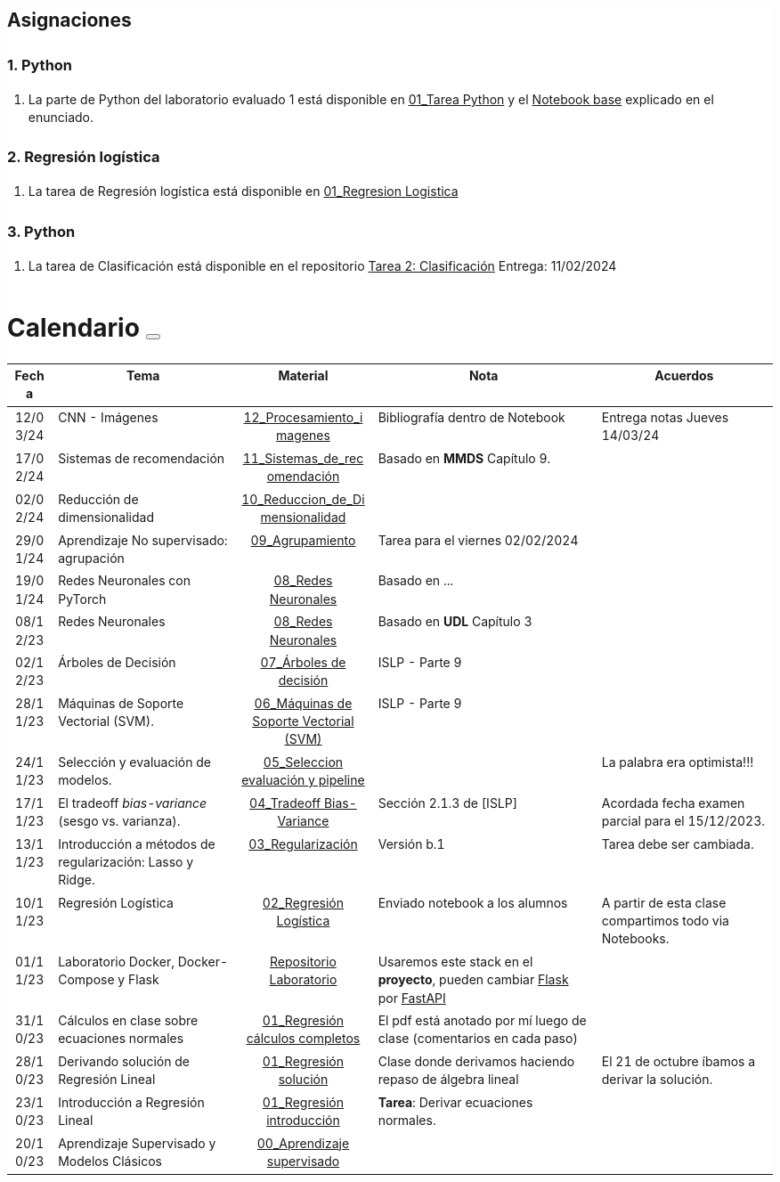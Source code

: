 ## Asignaciones

### 1. Python

1. La parte de Python del laboratorio evaluado 1 está disponible en [01_Tarea Python](https://ml.ucv.ai/tareas/01_Tarea_Python.pdf "download") y el [Notebook base](https://ml.ucv.ai/notebooks/00_Template_Tarea.ipynb "download") explicado en el enunciado.

### 2. Regresión logística 

1. La tarea de Regresión logística está disponible en [01_Regresion Logistica](https://ml.ucv.ai/tareas/01_Regresion_Logistica.pdf "download")

### 3. Python

1. La tarea de Clasificación está disponible en el repositorio [Tarea 2: Clasificación](https://github.com/ucvia/ml-tarea2B-knn-svm) Entrega: 11/02/2024

# Calendario <a href="#"><button class="btn" ><i class="fa fa-home"></i> </button></a>

Fecha | Tema | Material | Nota | Acuerdos 
:-----:|-------|:--------:|--------|--------
12/03/24 |CNN - Imágenes| [12_Procesamiento_imagenes](https://ml.ucv.ai/notebooks/12_Procesamiento_imagenes.ipynb "download")  | Bibliografía dentro de Notebook | Entrega notas Jueves 14/03/24
17/02/24 |Sistemas de recomendación| [11_Sistemas_de_recomendación](https://ml.ucv.ai/notebooks/11_Sistemas_de_recomendacion.ipynb "download")  | Basado en **MMDS** Capítulo 9. | 
02/02/24 | Reducción de dimensionalidad | [10_Reduccion_de_Dimensionalidad](https://ml.ucv.ai/notebooks/10_Reduccion_de_Dimensionalidad.ipynb "download")  |   | 
29/01/24 | Aprendizaje No supervisado: agrupación | [09_Agrupamiento](https://ml.ucv.ai/notebooks/09_Agrupamiento_clustering.ipynb "download")  | Tarea para el viernes 02/02/2024  | 
19/01/24 | Redes Neuronales con PyTorch | [08_Redes Neuronales](https://ml.ucv.ai/notebooks/08_Redes_Neuronales.ipynb "download")  | Basado en ...  | 
08/12/23 | Redes Neuronales | [08_Redes Neuronales](https://github.com/udlbook/udlbook/releases/download/v1.16/UnderstandingDeepLearning_24_11_23_C.pdf "download") | Basado en **UDL** Capítulo 3  | 
02/12/23 | Árboles de Decisión | [07_Árboles de decisión](https://ml.ucv.ai/notebooks/07_Arboles_de_decision.ipynb "download") | ISLP - Parte 9 | 
28/11/23 | Máquinas de Soporte Vectorial (SVM). | [06_Máquinas de Soporte Vectorial (SVM)](https://ml.ucv.ai/notebooks/06_Maquinas_de_Soporte_Vectorial.ipynb "download") | ISLP - Parte 9 | 
24/11/23 | Selección y evaluación de modelos. | [05_Seleccion evaluación y pipeline](https://ml.ucv.ai/notebooks/05_Seleccion_Evaluacion_Pipeline.ipynb "download") |  | La palabra era optimista!!!
17/11/23 | El tradeoff _bias-variance_ (sesgo vs. varianza). | [04_Tradeoff Bias-Variance](https://ml.ucv.ai/notebooks/04_Bias_Variance_Tradeoff.ipynb "download") | Sección 2.1.3 de [ISLP] | Acordada fecha examen parcial para el 15/12/2023.
13/11/23 | Introducción a métodos de regularización: Lasso y Ridge. | [03_Regularización](https://ml.ucv.ai/notebooks/03_Regularizacion.ipynb "download") | Versión b.1 | Tarea debe ser cambiada.
10/11/23 | Regresión Logística | [02_Regresión Logística](https://ml.ucv.ai/notebooks/02_Logistic_Regression.ipynb "download") | Enviado notebook a los alumnos | A partir de esta clase compartimos todo via Notebooks.
01/11/23 |Laboratorio Docker, Docker-Compose y Flask|[Repositorio Laboratorio](https://github.com/ucvia/ml-lab00-python-docker.git)| Usaremos este stack en el **proyecto**, pueden cambiar [Flask](https://flask.palletsprojects.com/en/3.0.x/) por [FastAPI](https://fastapi.tiangolo.com/) |
31/10/23 | Cálculos en clase sobre ecuaciones normales| [01_Regresión cálculos completos](https://ml.ucv.ai/clases/01_Regresion_tarea3_calculos_completos.pdf) | El pdf está anotado por mí luego de clase (comentarios en cada paso)|  
28/10/23 | Derivando solución de Regresión Lineal | [01_Regresión solución](https://ml.ucv.ai/clases/01_Regresion_Solucion.pdf "download")| Clase donde derivamos haciendo repaso de álgebra lineal | El 21 de octubre íbamos a derivar la solución.
23/10/23 | Introducción a Regresión Lineal | [01_Regresión introducción](https://ml.ucv.ai/clases/01_Regresion_Introduccion.pdf "download") | **Tarea**: Derivar ecuaciones normales. | 
20/10/23 | Aprendizaje Supervisado y Modelos Clásicos | [00_Aprendizaje supervisado](https://ml.ucv.ai/clases/00_Aprendizaje_Supervisado.pdf "download") | | 
